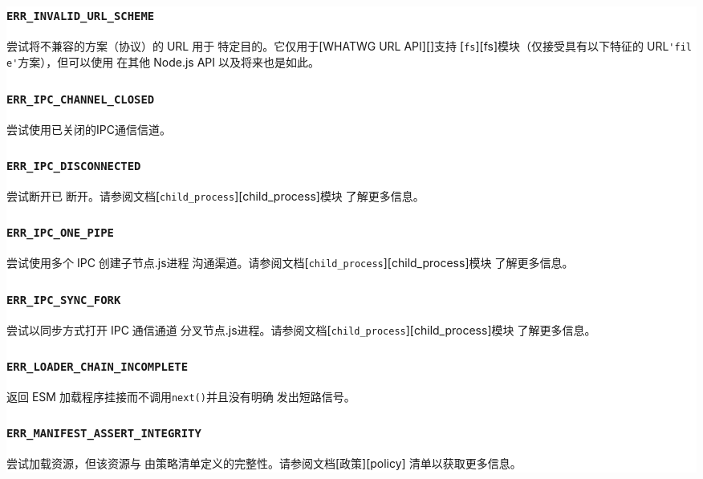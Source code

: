 <a id="ERR_INVALID_URL_SCHEME"></a>

### `ERR_INVALID_URL_SCHEME`

尝试将不兼容的方案（协议）的 URL 用于
特定目的。它仅用于[WHATWG URL API][]支持
[`fs`][fs]模块（仅接受具有以下特征的 URL`'file'`方案），但可以使用
在其他 Node.js API 以及将来也是如此。

<a id="ERR_IPC_CHANNEL_CLOSED"></a>

### `ERR_IPC_CHANNEL_CLOSED`

尝试使用已关闭的IPC通信信道。

<a id="ERR_IPC_DISCONNECTED"></a>

### `ERR_IPC_DISCONNECTED`

尝试断开已
断开。请参阅文档[`child_process`][child_process]模块
了解更多信息。

<a id="ERR_IPC_ONE_PIPE"></a>

### `ERR_IPC_ONE_PIPE`

尝试使用多个 IPC 创建子节点.js进程
沟通渠道。请参阅文档[`child_process`][child_process]模块
了解更多信息。

<a id="ERR_IPC_SYNC_FORK"></a>

### `ERR_IPC_SYNC_FORK`

尝试以同步方式打开 IPC 通信通道
分叉节点.js进程。请参阅文档[`child_process`][child_process]模块
了解更多信息。

<a id="ERR_LOADER_CHAIN_INCOMPLETE"></a>

### `ERR_LOADER_CHAIN_INCOMPLETE`



返回 ESM 加载程序挂接而不调用`next()`并且没有明确
发出短路信号。

<a id="ERR_MANIFEST_ASSERT_INTEGRITY"></a>

### `ERR_MANIFEST_ASSERT_INTEGRITY`

尝试加载资源，但该资源与
由策略清单定义的完整性。请参阅文档[政策][policy]
清单以获取更多信息。

<a id="ERR_MANIFEST_DEPENDENCY_MISSING"></a>
